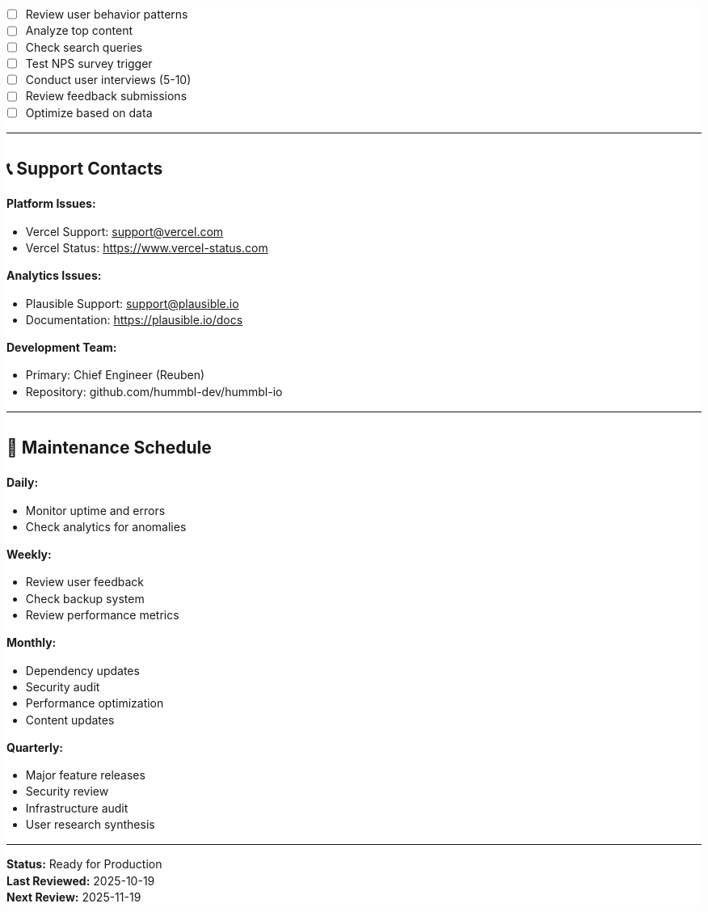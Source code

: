 - [ ] Review user behavior patterns
- [ ] Analyze top content
- [ ] Check search queries
- [ ] Test NPS survey trigger
- [ ] Conduct user interviews (5-10)
- [ ] Review feedback submissions
- [ ] Optimize based on data

---

## 📞 **Support Contacts**

**Platform Issues:**

- Vercel Support: support@vercel.com
- Vercel Status: https://www.vercel-status.com

**Analytics Issues:**

- Plausible Support: support@plausible.io
- Documentation: https://plausible.io/docs

**Development Team:**

- Primary: Chief Engineer (Reuben)
- Repository: github.com/hummbl-dev/hummbl-io

---

## 🔄 **Maintenance Schedule**

**Daily:**

- Monitor uptime and errors
- Check analytics for anomalies

**Weekly:**

- Review user feedback
- Check backup system
- Review performance metrics

**Monthly:**

- Dependency updates
- Security audit
- Performance optimization
- Content updates

**Quarterly:**

- Major feature releases
- Security review
- Infrastructure audit
- User research synthesis

---

**Status:** Ready for Production  
**Last Reviewed:** 2025-10-19  
**Next Review:** 2025-11-19
